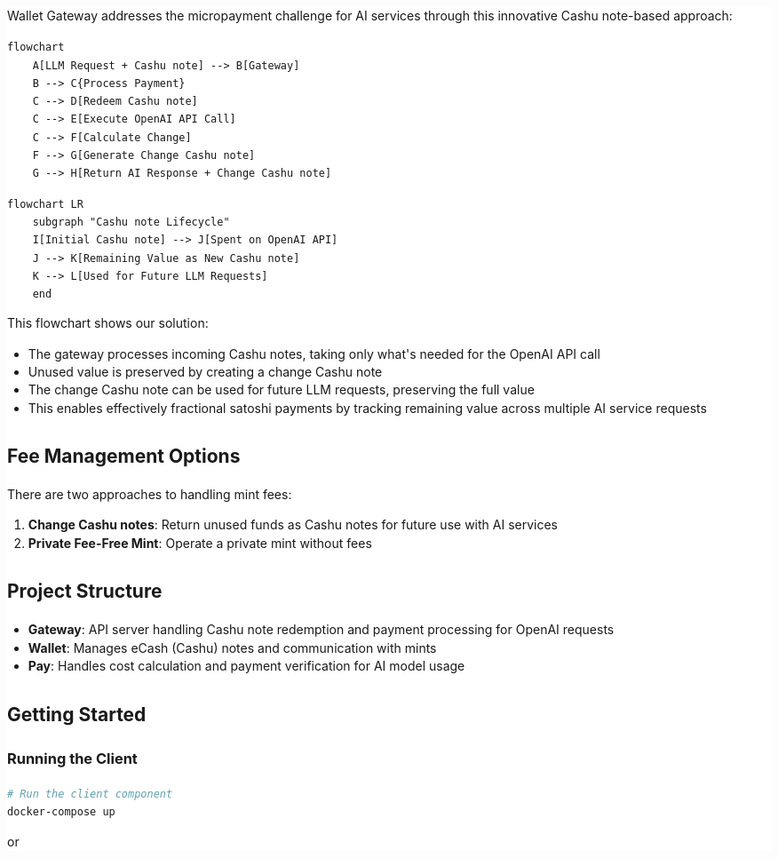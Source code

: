 Wallet Gateway addresses the micropayment challenge for AI services through this innovative Cashu note-based approach:

```mermaid
flowchart
    A[LLM Request + Cashu note] --> B[Gateway]
    B --> C{Process Payment}
    C --> D[Redeem Cashu note]
    C --> E[Execute OpenAI API Call]
    C --> F[Calculate Change]
    F --> G[Generate Change Cashu note]
    G --> H[Return AI Response + Change Cashu note]
```

```mermaid
flowchart LR
    subgraph "Cashu note Lifecycle"
    I[Initial Cashu note] --> J[Spent on OpenAI API]
    J --> K[Remaining Value as New Cashu note]
    K --> L[Used for Future LLM Requests]
    end
```

This flowchart shows our solution:

- The gateway processes incoming Cashu notes, taking only what's needed for the OpenAI API call
- Unused value is preserved by creating a change Cashu note
- The change Cashu note can be used for future LLM requests, preserving the full value
- This enables effectively fractional satoshi payments by tracking remaining value across multiple AI service requests

## Fee Management Options

There are two approaches to handling mint fees:

1. **Change Cashu notes**: Return unused funds as Cashu notes for future use with AI services
2. **Private Fee-Free Mint**: Operate a private mint without fees

## Project Structure

- **Gateway**: API server handling Cashu note redemption and payment processing for OpenAI requests
- **Wallet**: Manages eCash (Cashu) notes and communication with mints
- **Pay**: Handles cost calculation and payment verification for AI model usage

## Getting Started

### Running the Client

```bash
# Run the client component
docker-compose up
```

or
